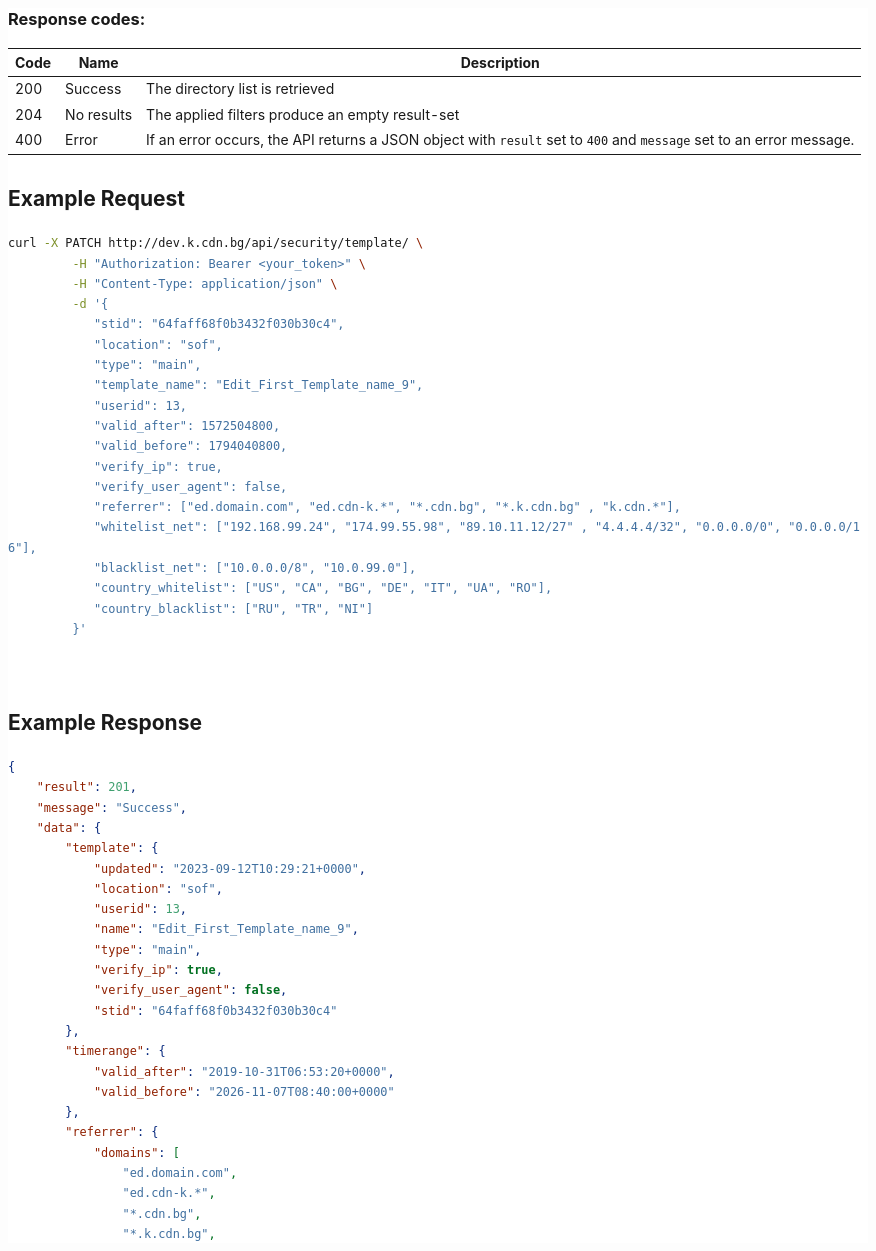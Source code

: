 ### Response codes:
| Code | Name | Description |
|---|---|---|
| 200 | Success | The directory list is retrieved |
| 204 | No results | The applied filters produce an empty result-set |
| 400 | Error | If an error occurs, the API returns a JSON object with `result` set to `400` and `message` set to an error message. |

## Example Request

```bash
curl -X PATCH http://dev.k.cdn.bg/api/security/template/ \
         -H "Authorization: Bearer <your_token>" \
         -H "Content-Type: application/json" \
         -d '{
            "stid": "64faff68f0b3432f030b30c4",
            "location": "sof",
            "type": "main",
            "template_name": "Edit_First_Template_name_9",
            "userid": 13,
            "valid_after": 1572504800,
            "valid_before": 1794040800,
            "verify_ip": true,
            "verify_user_agent": false,
            "referrer": ["ed.domain.com", "ed.cdn-k.*", "*.cdn.bg", "*.k.cdn.bg" , "k.cdn.*"],
            "whitelist_net": ["192.168.99.24", "174.99.55.98", "89.10.11.12/27" , "4.4.4.4/32", "0.0.0.0/0", "0.0.0.0/16"],
            "blacklist_net": ["10.0.0.0/8", "10.0.99.0"],
            "country_whitelist": ["US", "CA", "BG", "DE", "IT", "UA", "RO"],
            "country_blacklist": ["RU", "TR", "NI"]
         }'

    
```

## Example Response

```json
{
    "result": 201,
    "message": "Success",
    "data": {
        "template": {
            "updated": "2023-09-12T10:29:21+0000",
            "location": "sof",
            "userid": 13,
            "name": "Edit_First_Template_name_9",
            "type": "main",
            "verify_ip": true,
            "verify_user_agent": false,
            "stid": "64faff68f0b3432f030b30c4"
        },
        "timerange": {
            "valid_after": "2019-10-31T06:53:20+0000",
            "valid_before": "2026-11-07T08:40:00+0000"
        },
        "referrer": {
            "domains": [
                "ed.domain.com",
                "ed.cdn-k.*",
                "*.cdn.bg",
                "*.k.cdn.bg",
```
